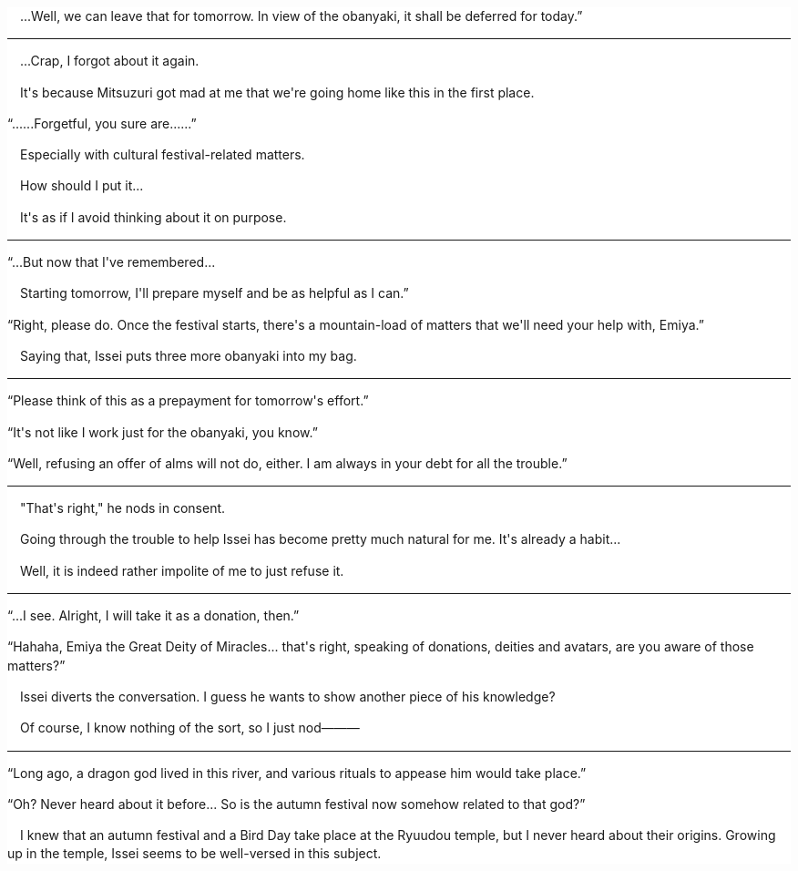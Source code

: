 　...Well, we can leave that for tomorrow. In view of the obanyaki, it shall be deferred for today.”  
  
---  
  
　...Crap, I forgot about it again.  
  
　It's because Mitsuzuri got mad at me that we're going home like this in the first place.  
  
“......Forgetful, you sure are......”  
  
　Especially with cultural festival-related matters.  
  
　How should I put it...  
  
　It's as if I avoid thinking about it on purpose.  
  
---  
  
“...But now that I've remembered...  
  
　Starting tomorrow, I'll prepare myself and be as helpful as I can.”  
  
“Right, please do. Once the festival starts, there's a mountain-load of matters that we'll need your help with, Emiya.”  
  
　Saying that, Issei puts three more obanyaki into my bag.  
  
---  
  
“Please think of this as a prepayment for tomorrow's effort.”  
  
“It's not like I work just for the obanyaki, you know.”  
  
“Well, refusing an offer of alms will not do, either. I am always in your debt for all the trouble.”  
  
---  
  
　"That's right," he nods in consent.  
  
　Going through the trouble to help Issei has become pretty much natural for me. It's already a habit...  
  
　Well, it is indeed rather impolite of me to just refuse it.  
  
---  
  
“...I see. Alright, I will take it as a donation, then.”  
  
“Hahaha, Emiya the Great Deity of Miracles... that's right, speaking of donations, deities and avatars, are you aware of those matters?”  
  
　Issei diverts the conversation. I guess he wants to show another piece of his knowledge?  
  
　Of course, I know nothing of the sort, so I just nod―――  
  
---  
  
“Long ago, a dragon god lived in this river, and various rituals to appease him would take place.”  
  
“Oh? Never heard about it before... So is the autumn festival now somehow related to that god?”  
  
　I knew that an autumn festival and a Bird Day take place at the Ryuudou temple, but I never heard about their origins. Growing up in the temple, Issei seems to be well-versed in this subject.  
  